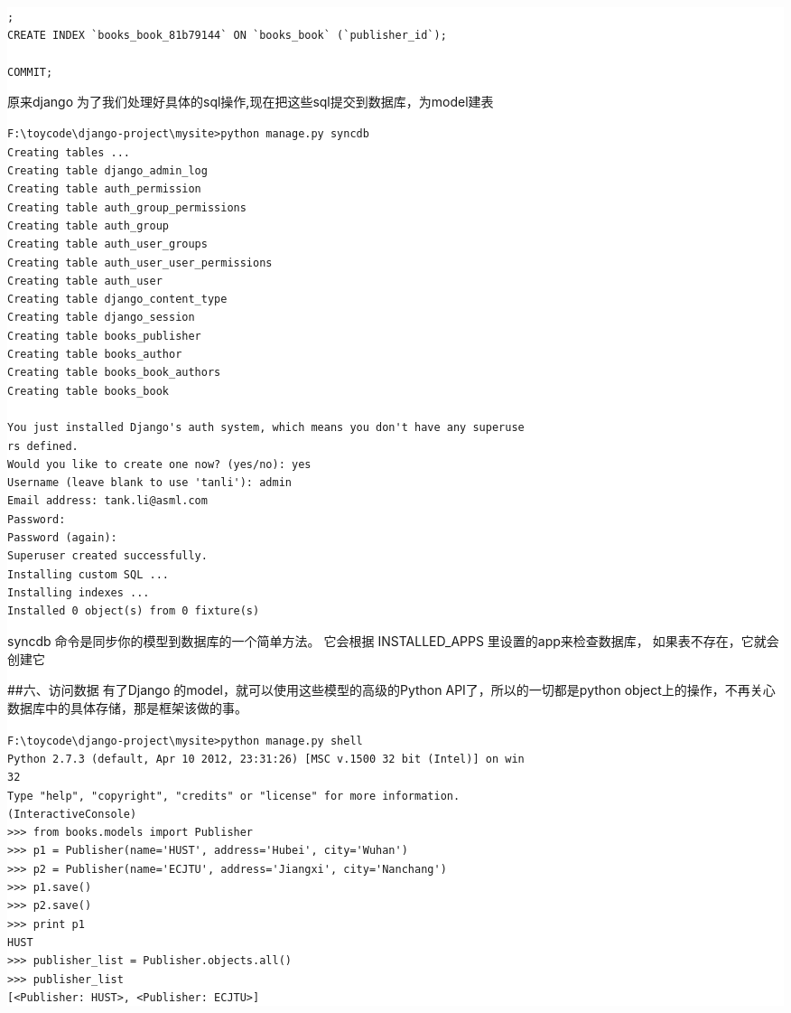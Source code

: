     ;
    CREATE INDEX `books_book_81b79144` ON `books_book` (`publisher_id`);

    COMMIT;

原来django 为了我们处理好具体的sql操作,现在把这些sql提交到数据库，为model建表

    F:\toycode\django-project\mysite>python manage.py syncdb
    Creating tables ...
    Creating table django_admin_log
    Creating table auth_permission
    Creating table auth_group_permissions
    Creating table auth_group
    Creating table auth_user_groups
    Creating table auth_user_user_permissions
    Creating table auth_user
    Creating table django_content_type
    Creating table django_session
    Creating table books_publisher
    Creating table books_author
    Creating table books_book_authors
    Creating table books_book

    You just installed Django's auth system, which means you don't have any superuse
    rs defined.
    Would you like to create one now? (yes/no): yes
    Username (leave blank to use 'tanli'): admin
    Email address: tank.li@asml.com
    Password:
    Password (again):
    Superuser created successfully.
    Installing custom SQL ...
    Installing indexes ...
    Installed 0 object(s) from 0 fixture(s)

syncdb 命令是同步你的模型到数据库的一个简单方法。 它会根据 INSTALLED_APPS 
里设置的app来检查数据库， 如果表不存在，它就会创建它


##六、访问数据
有了Django 的model，就可以使用这些模型的高级的Python API了，所以的一切都是python 
object上的操作，不再关心数据库中的具体存储，那是框架该做的事。

    F:\toycode\django-project\mysite>python manage.py shell
    Python 2.7.3 (default, Apr 10 2012, 23:31:26) [MSC v.1500 32 bit (Intel)] on win
    32
    Type "help", "copyright", "credits" or "license" for more information.
    (InteractiveConsole)
    >>> from books.models import Publisher
    >>> p1 = Publisher(name='HUST', address='Hubei', city='Wuhan')
    >>> p2 = Publisher(name='ECJTU', address='Jiangxi', city='Nanchang')
    >>> p1.save()
    >>> p2.save()
    >>> print p1
    HUST
    >>> publisher_list = Publisher.objects.all()
    >>> publisher_list
    [<Publisher: HUST>, <Publisher: ECJTU>]
